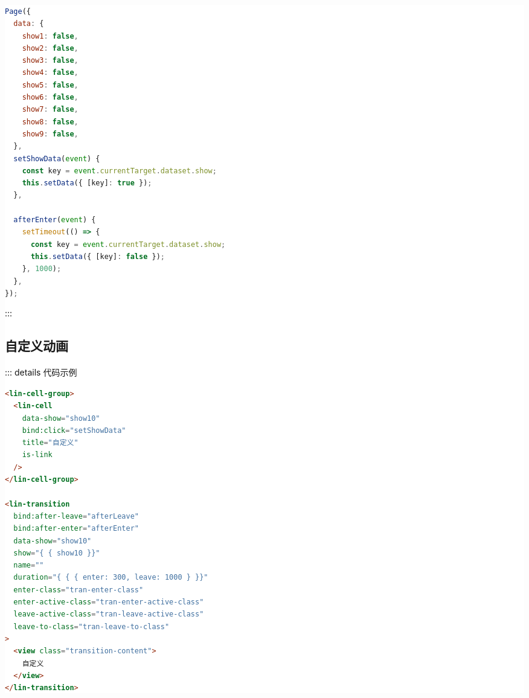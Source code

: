 ```javascript
Page({
  data: {
    show1: false,
    show2: false,
    show3: false,
    show4: false,
    show5: false,
    show6: false,
    show7: false,
    show8: false,
    show9: false,
  },
  setShowData(event) {
    const key = event.currentTarget.dataset.show;
    this.setData({ [key]: true });
  },

  afterEnter(event) {
    setTimeout(() => {
      const key = event.currentTarget.dataset.show;
      this.setData({ [key]: false });
    }, 1000);
  },
});
```

:::

## 自定义动画

::: details 代码示例

```html
<lin-cell-group>
  <lin-cell
    data-show="show10"
    bind:click="setShowData"
    title="自定义"
    is-link
  />
</lin-cell-group>

<lin-transition
  bind:after-leave="afterLeave"
  bind:after-enter="afterEnter"
  data-show="show10"
  show="{ { show10 }}"
  name=""
  duration="{ { { enter: 300, leave: 1000 } }}"
  enter-class="tran-enter-class"
  enter-active-class="tran-enter-active-class"
  leave-active-class="tran-leave-active-class"
  leave-to-class="tran-leave-to-class"
>
  <view class="transition-content">
    自定义
  </view>
</lin-transition>
```
